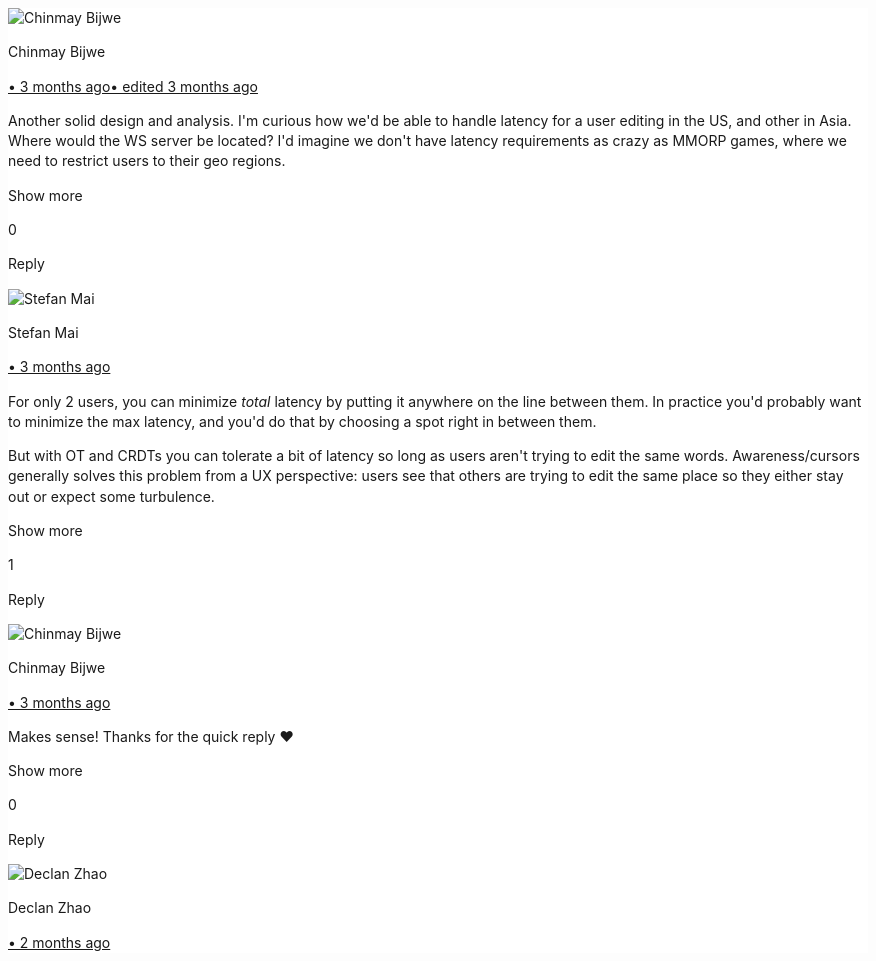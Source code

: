 ![Chinmay Bijwe](https://lh3.googleusercontent.com/a/ACg8ocKm1zES8pSU5lg0eScwtAfBlfVruwB1W5nTQuhnRRbmTqbWgba0fw=s96-c)

Chinmay Bijwe

[• 3 months ago• edited 3 months ago](https://www.hellointerview.com/learn/system-design/problem-breakdowns/google-docs#comment-cmaydojso01ktad08k6e1wwm3)

Another solid design and analysis. I'm curious how we'd be able to handle latency for a user editing in the US, and other in Asia. Where would the WS server be located? I'd imagine we don't have latency requirements as crazy as MMORP games, where we need to restrict users to their geo regions.

Show more

0

Reply

![Stefan Mai](https://www.hellointerview.com/_next/image?url=%2F_next%2Fstatic%2Fmedia%2Fstefan-headshot.05026b70.png&w=96&q=75)

Stefan Mai

[• 3 months ago](https://www.hellointerview.com/learn/system-design/problem-breakdowns/google-docs#comment-cmaydre1o01rsad08o51f44q6)

For only 2 users, you can minimize _total_ latency by putting it anywhere on the line between them. In practice you'd probably want to minimize the max latency, and you'd do that by choosing a spot right in between them.

But with OT and CRDTs you can tolerate a bit of latency so long as users aren't trying to edit the same words. Awareness/cursors generally solves this problem from a UX perspective: users see that others are trying to edit the same place so they either stay out or expect some turbulence.

Show more

1

Reply

![Chinmay Bijwe](https://lh3.googleusercontent.com/a/ACg8ocKm1zES8pSU5lg0eScwtAfBlfVruwB1W5nTQuhnRRbmTqbWgba0fw=s96-c)

Chinmay Bijwe

[• 3 months ago](https://www.hellointerview.com/learn/system-design/problem-breakdowns/google-docs#comment-cmayeh5w40222ad08dq987rq1)

Makes sense! Thanks for the quick reply ❤️

Show more

0

Reply

![Declan Zhao](https://lh3.googleusercontent.com/a/ACg8ocIqVEkfjElEb4U9UjtqJgiRBxBSM2b0UlGDZknNGhZnqTfjt-QE=s96-c)

Declan Zhao

[• 2 months ago](https://www.hellointerview.com/learn/system-design/problem-breakdowns/google-docs#comment-cmb5x1wmc00fcad0809gjdky4)

